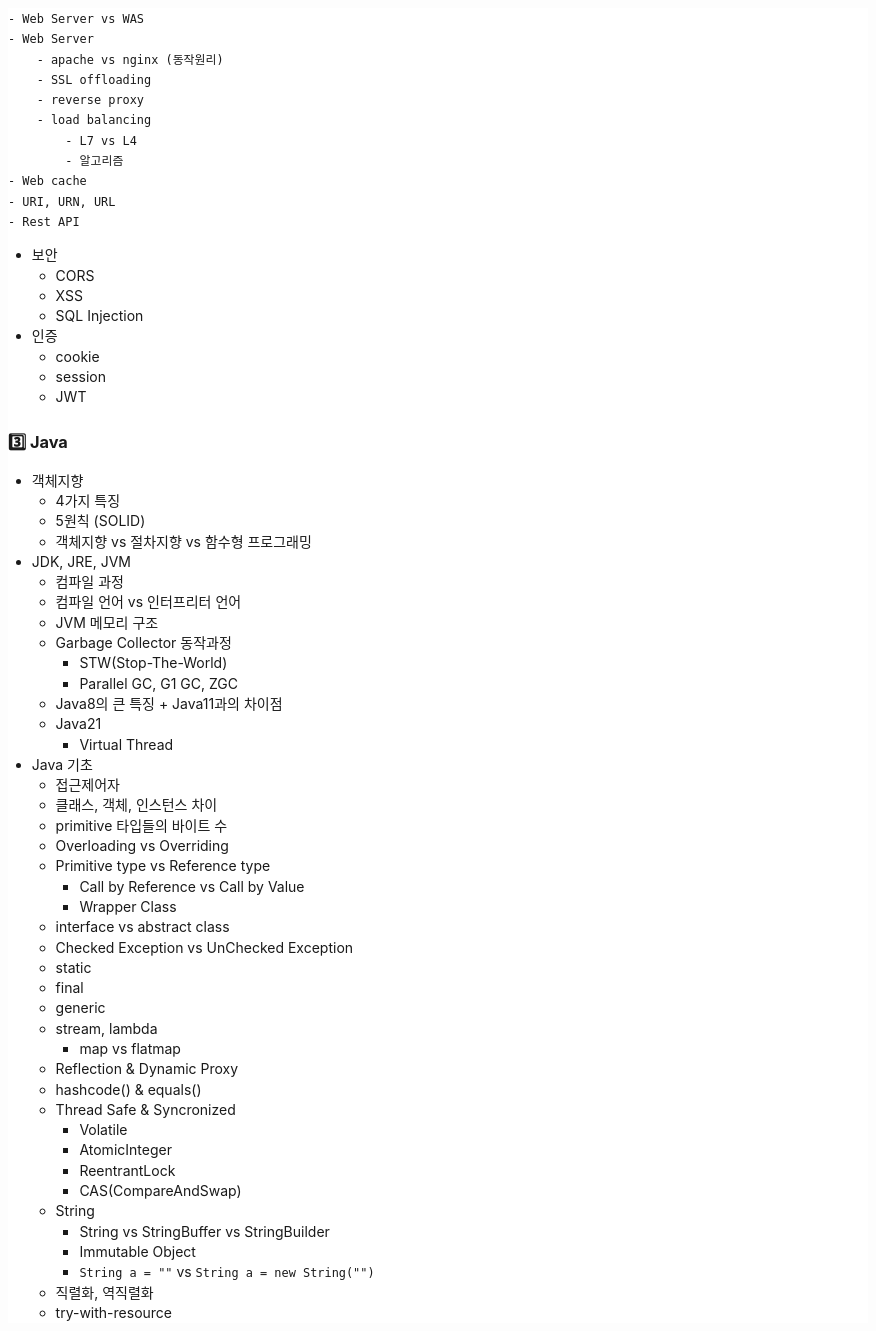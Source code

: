     - Web Server vs WAS
    - Web Server
        - apache vs nginx (동작원리)
        - SSL offloading
        - reverse proxy
        - load balancing
            - L7 vs L4
            - 알고리즘
    - Web cache
    - URI, URN, URL
    - Rest API
- 보안
    - CORS
    - XSS
    - SQL Injection
- 인증
    - cookie
    - session
    - JWT


### 3️⃣ Java
- 객체지향
    - 4가지 특징
    - 5원칙 (SOLID)
    - 객체지향 vs 절차지향 vs 함수형 프로그래밍
- JDK, JRE, JVM
    - 컴파일 과정
    - 컴파일 언어 vs 인터프리터 언어
    - JVM 메모리 구조
    - Garbage Collector 동작과정
        - STW(Stop-The-World)
        - Parallel GC, G1 GC, ZGC
    - Java8의 큰 특징 + Java11과의 차이점
    - Java21
        - Virtual Thread
- Java 기초
    - 접근제어자
    - 클래스, 객체, 인스턴스 차이
    - primitive 타입들의 바이트 수
    - Overloading vs Overriding
    - Primitive type vs Reference type
        - Call by Reference vs Call by Value
        - Wrapper Class
    - interface vs abstract class
    - Checked Exception vs UnChecked Exception
    - static
    - final
    - generic
    - stream, lambda
      - map vs flatmap
    - Reflection & Dynamic Proxy
    - hashcode() & equals()
    - Thread Safe & Syncronized
        - Volatile
        - AtomicInteger
        - ReentrantLock
        - CAS(CompareAndSwap)
    - String
        - String vs StringBuffer vs StringBuilder
        - Immutable Object
        - `String a = ""` vs `String a = new String("")`
    - 직렬화, 역직렬화
    - try-with-resource